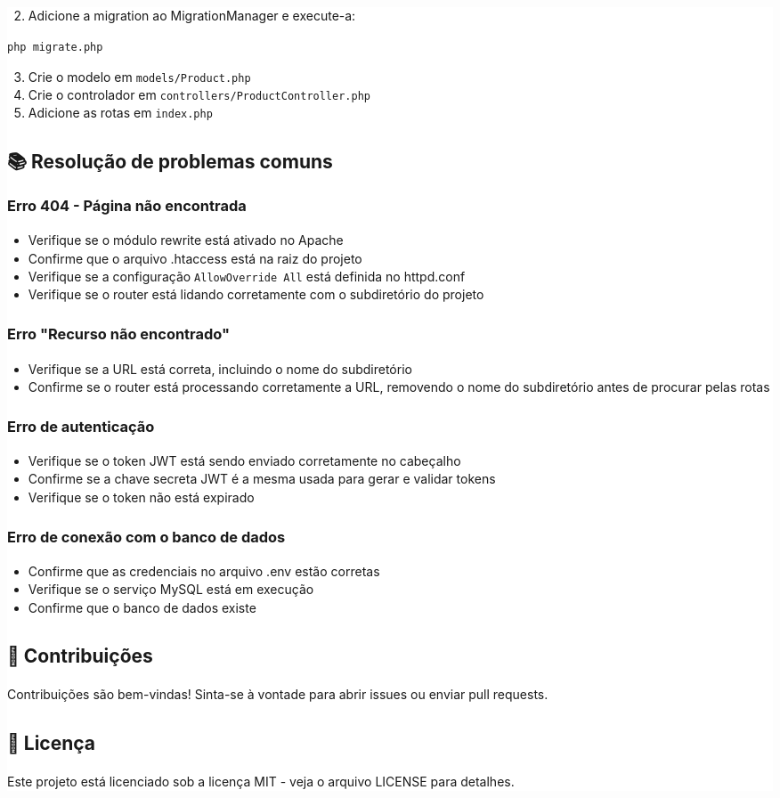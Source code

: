 2. Adicione a migration ao MigrationManager e execute-a:
```bash
php migrate.php
```

3. Crie o modelo em `models/Product.php`
4. Crie o controlador em `controllers/ProductController.php`
5. Adicione as rotas em `index.php`

## 📚 Resolução de problemas comuns

### Erro 404 - Página não encontrada
- Verifique se o módulo rewrite está ativado no Apache
- Confirme que o arquivo .htaccess está na raiz do projeto
- Verifique se a configuração `AllowOverride All` está definida no httpd.conf
- Verifique se o router está lidando corretamente com o subdiretório do projeto

### Erro "Recurso não encontrado"
- Verifique se a URL está correta, incluindo o nome do subdiretório
- Confirme se o router está processando corretamente a URL, removendo o nome do subdiretório antes de procurar pelas rotas

### Erro de autenticação
- Verifique se o token JWT está sendo enviado corretamente no cabeçalho
- Confirme se a chave secreta JWT é a mesma usada para gerar e validar tokens
- Verifique se o token não está expirado

### Erro de conexão com o banco de dados
- Confirme que as credenciais no arquivo .env estão corretas
- Verifique se o serviço MySQL está em execução
- Confirme que o banco de dados existe

## 🤝 Contribuições

Contribuições são bem-vindas! Sinta-se à vontade para abrir issues ou enviar pull requests.

## 📜 Licença

Este projeto está licenciado sob a licença MIT - veja o arquivo LICENSE para detalhes.
